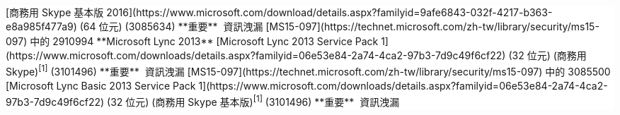 </td>
</tr>
<tr>
<td style="border:1px solid black;">
[商務用 Skype 基本版 2016](https://www.microsoft.com/download/details.aspx?familyid=9afe6843-032f-4217-b363-e8a985f477a9) (64 位元)  
(3085634)

</td>
<td style="border:1px solid black;">
**重要**   
資訊洩漏

</td>
<td style="border:1px solid black;">
[MS15-097](https://technet.microsoft.com/zh-tw/library/security/ms15-097) 中的 2910994

</td>
</tr>
<tr>
<td style="border:1px solid black;" colspan="3">
**Microsoft Lync 2013**

</td>
</tr>
<tr>
<td style="border:1px solid black;">
[Microsoft Lync 2013 Service Pack 1](https://www.microsoft.com/downloads/details.aspx?familyid=06e53e84-2a74-4ca2-97b3-7d9c49f6cf22) (32 位元)  
(商務用 Skype)<sup>[1]</sup>
(3101496)

</td>
<td style="border:1px solid black;">
**重要**   
資訊洩漏

</td>
<td style="border:1px solid black;">
[MS15-097](https://technet.microsoft.com/zh-tw/library/security/ms15-097) 中的 3085500

</td>
</tr>
<tr>
<td style="border:1px solid black;">
[Microsoft Lync Basic 2013 Service Pack 1](https://www.microsoft.com/downloads/details.aspx?familyid=06e53e84-2a74-4ca2-97b3-7d9c49f6cf22) (32 位元)  
(商務用 Skype 基本版)<sup>[1]</sup>
(3101496)

</td>
<td style="border:1px solid black;">
**重要**   
資訊洩漏
